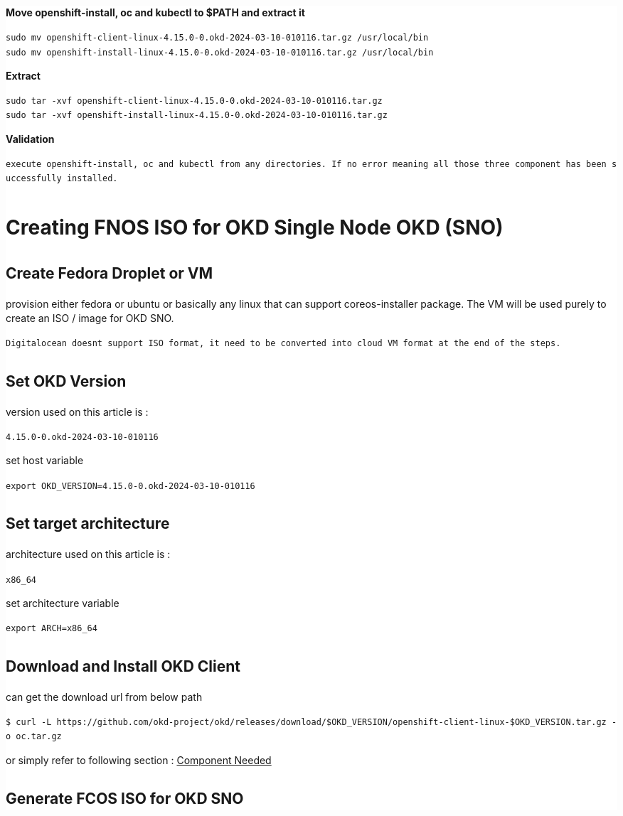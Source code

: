 **Move openshift-install, oc and kubectl to $PATH and extract it**

    sudo mv openshift-client-linux-4.15.0-0.okd-2024-03-10-010116.tar.gz /usr/local/bin
    sudo mv openshift-install-linux-4.15.0-0.okd-2024-03-10-010116.tar.gz /usr/local/bin

**Extract**

    sudo tar -xvf openshift-client-linux-4.15.0-0.okd-2024-03-10-010116.tar.gz
    sudo tar -xvf openshift-install-linux-4.15.0-0.okd-2024-03-10-010116.tar.gz

**Validation**

    execute openshift-install, oc and kubectl from any directories. If no error meaning all those three component has been successfully installed.

# Creating FNOS ISO for OKD Single Node OKD (SNO)

## Create Fedora Droplet or VM

provision either fedora or ubuntu or basically any linux that can support coreos-installer package. The VM will be used purely to create an ISO / image for OKD SNO.

    Digitalocean doesnt support ISO format, it need to be converted into cloud VM format at the end of the steps.

## Set OKD Version

version used on this article is : 

    4.15.0-0.okd-2024-03-10-010116

set host variable

    export OKD_VERSION=4.15.0-0.okd-2024-03-10-010116

## Set target architecture

architecture used on this article is :

    x86_64

set architecture variable

    export ARCH=x86_64

## Download and Install OKD Client

can get the download url from below path

    $ curl -L https://github.com/okd-project/okd/releases/download/$OKD_VERSION/openshift-client-linux-$OKD_VERSION.tar.gz -o oc.tar.gz

or simply refer to following section  : <a href="#component-needed">Component Needed</a> 

## Generate FCOS ISO for OKD SNO
